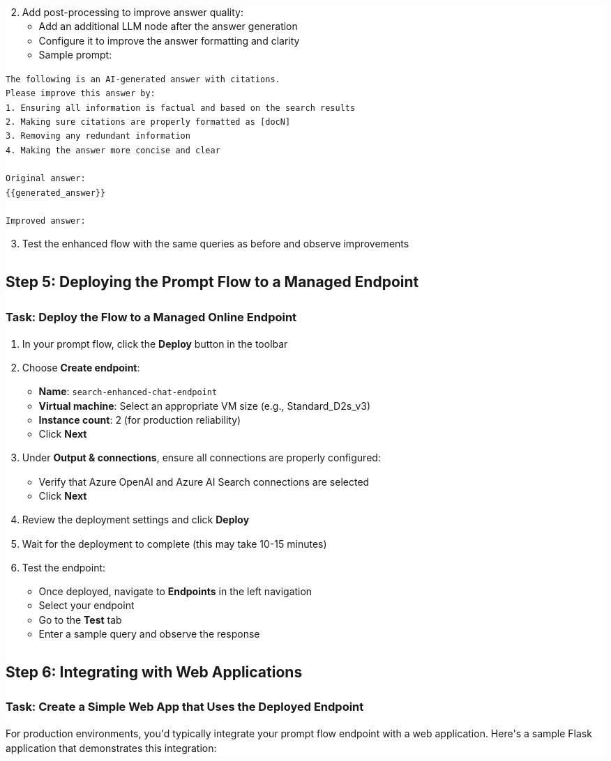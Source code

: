 2. Add post-processing to improve answer quality:
   - Add an additional LLM node after the answer generation
   - Configure it to improve the answer formatting and clarity
   - Sample prompt:

```
The following is an AI-generated answer with citations.
Please improve this answer by:
1. Ensuring all information is factual and based on the search results
2. Making sure citations are properly formatted as [docN]
3. Removing any redundant information
4. Making the answer more concise and clear

Original answer:
{{generated_answer}}

Improved answer:
```

3. Test the enhanced flow with the same queries as before and observe improvements

## Step 5: Deploying the Prompt Flow to a Managed Endpoint

### Task: Deploy the Flow to a Managed Online Endpoint

1. In your prompt flow, click the **Deploy** button in the toolbar

2. Choose **Create endpoint**:
   - **Name**: `search-enhanced-chat-endpoint`
   - **Virtual machine**: Select an appropriate VM size (e.g., Standard_D2s_v3)
   - **Instance count**: 2 (for production reliability)
   - Click **Next**

3. Under **Output & connections**, ensure all connections are properly configured:
   - Verify that Azure OpenAI and Azure AI Search connections are selected
   - Click **Next**

4. Review the deployment settings and click **Deploy**

5. Wait for the deployment to complete (this may take 10-15 minutes)

6. Test the endpoint:
   - Once deployed, navigate to **Endpoints** in the left navigation
   - Select your endpoint
   - Go to the **Test** tab
   - Enter a sample query and observe the response

## Step 6: Integrating with Web Applications

### Task: Create a Simple Web App that Uses the Deployed Endpoint

For production environments, you'd typically integrate your prompt flow endpoint with a web application. Here's a sample Flask application that demonstrates this integration:

